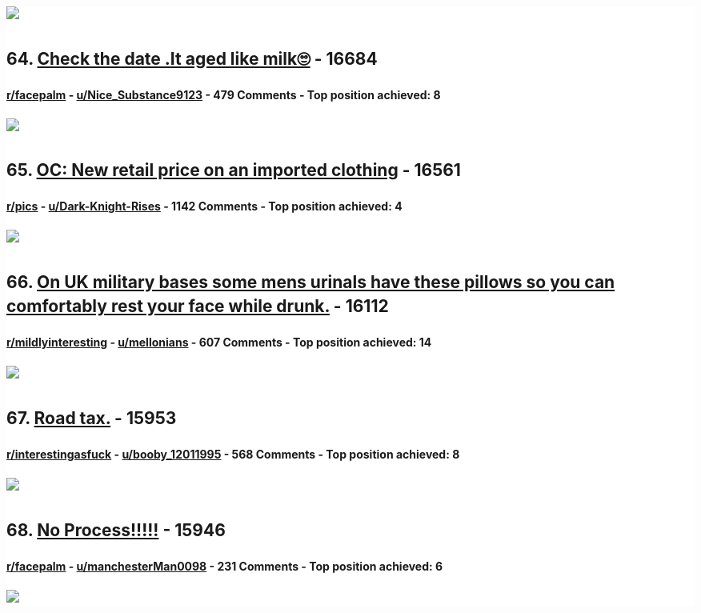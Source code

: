<a href="https://v.redd.it/ts3b1gbz6dxe1"><img src="https://external-preview.redd.it/cW9uYzM3aXo2ZHhlMZkaF1w1q-tjCUO0j7xNXIlfudU5xqJzINsOjkP63Htj.png?width=140&amp;height=101&amp;crop=140:101,smart&amp;format=jpg&amp;v=enabled&amp;lthumb=true&amp;s=9906e12614fd4b9cdddcca877b86eb0c3ff966f7"></img></a>

## 64. [Check the date .It aged like milk🙄](http://reddit.com/r/facepalm/comments/1k92bgi/check_the_date_it_aged_like_milk/) - 16684
#### [r/facepalm](http://reddit.com/r/facepalm) - [u/Nice_Substance9123](http://reddit.com/u/Nice_Substance9123) - 479 Comments - Top position achieved: 8

<a href="https://i.redd.it/rkhvoophadxe1.jpeg"><img src="https://b.thumbs.redditmedia.com/saTvIVDPw9zKxJDn0FRCTEHo5cLQLfGTRj7ml0WWwmU.jpg"></img></a>

## 65. [OC: New retail price on an imported clothing](http://reddit.com/r/pics/comments/1k9f6nd/oc_new_retail_price_on_an_imported_clothing/) - 16561
#### [r/pics](http://reddit.com/r/pics) - [u/Dark-Knight-Rises](http://reddit.com/u/Dark-Knight-Rises) - 1142 Comments - Top position achieved: 4

<a href="https://i.redd.it/dd3twei45gxe1.jpeg"><img src="https://b.thumbs.redditmedia.com/3NhDz5cEFNR3cC-85I2wu1ifn8OiezuZAqrp3dcA0KU.jpg"></img></a>

## 66. [On UK military bases some mens urinals have these pillows so you can comfortably rest your face while drunk.](http://reddit.com/r/mildlyinteresting/comments/1k96tt1/on_uk_military_bases_some_mens_urinals_have_these/) - 16112
#### [r/mildlyinteresting](http://reddit.com/r/mildlyinteresting) - [u/mellonians](http://reddit.com/u/mellonians) - 607 Comments - Top position achieved: 14

<a href="https://i.redd.it/xj5ox3wjdexe1.jpeg"><img src="https://b.thumbs.redditmedia.com/mlnW4CfSUSLo7mXqqyrwcywCCxwPBkM-9ApUQBcXvvE.jpg"></img></a>

## 67. [Road tax.](http://reddit.com/r/interestingasfuck/comments/1k95isp/road_tax/) - 15953
#### [r/interestingasfuck](http://reddit.com/r/interestingasfuck) - [u/booby_12011995](http://reddit.com/u/booby_12011995) - 568 Comments - Top position achieved: 8

<a href="https://v.redd.it/3ppxss073exe1"><img src="https://external-preview.redd.it/MXZvZ2NqMGEzZXhlMXs_-1jDD1pg5gz7R6CQgdvdjNvpjExVijEmEDZy4Qzu.png?width=140&amp;height=140&amp;crop=140:140,smart&amp;format=jpg&amp;v=enabled&amp;lthumb=true&amp;s=382205b99c7e3d2a92bc80913b053464a441d541"></img></a>

## 68. [No Process!!!!!](http://reddit.com/r/facepalm/comments/1k9du9k/no_process/) - 15946
#### [r/facepalm](http://reddit.com/r/facepalm) - [u/manchesterMan0098](http://reddit.com/u/manchesterMan0098) - 231 Comments - Top position achieved: 6

<a href="https://i.redd.it/tk901mgpufxe1.jpeg"><img src="https://b.thumbs.redditmedia.com/0H6Tw4CXIj5vQl4W1lku8Rx2Zb6CLAfO4V8Jr6-8GwU.jpg"></img></a>
